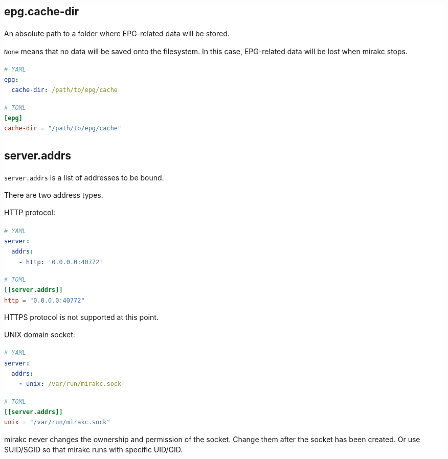 ## epg.cache-dir

An absolute path to a folder where EPG-related data will be stored.

`None` means that no data will be saved onto the filesystem.  In this case,
EPG-related data will be lost when mirakc stops.

```yaml
# YAML
epg:
  cache-dir: /path/to/epg/cache
```

```toml
# TOML
[epg]
cache-dir = "/path/to/epg/cache"
```

## server.addrs

`server.addrs` is a list of addresses to be bound.

There are two address types.

HTTP protocol:

```yaml
# YAML
server:
  addrs:
    - http: '0.0.0.0:40772'
```

```toml
# TOML
[[server.addrs]]
http = "0.0.0.0:40772"
```

HTTPS protocol is not supported at this point.

UNIX domain socket:

```yaml
# YAML
server:
  addrs:
    - unix: /var/run/mirakc.sock
```

```toml
# TOML
[[server.addrs]]
unix = "/var/run/mirakc.sock"
```

mirakc never changes the ownership and permission of the socket.  Change them
after the socket has been created.  Or use SUID/SGID so that mirakc runs with
specific UID/GID.


[epg.cache-dir]: #epgcache-dir
[server.addrs]: #serveraddrs
[server.stream-chunk-size]: #serverstream-chunk-size
[server.stream-max-chunks]: #serverstream-max-chunks
[server.stream-time-limit]: #serverstream-time-limit
[server.program-stream-max-start-delay]: #serverprogram-stream-max-start-delay
[server.mounts]: #servermounts
[server.folder-view-template-path]: #serverfolder-view-template-path
[filters.tuner-filter.command]: #filterstuner-filter
[filters.service-filter.command]: #filtersservice-filter
[filters.decode-filter.command]: #filtersdecode-filter
[filters.program-filter.command]: #filtersprogram-filter
[pre-filters]: #pre-filters
[post-filters]: #post-filters
[jobs.scan-services.command]: #jobsscan-services
[jobs.scan-services.schedule]: #jobsscan-services
[jobs.scan-services.disabled]: #jobsscan-services
[jobs.sync-clocks.command]: #jobssync-clocks
[jobs.sync-clocks.schedule]: #jobssync-clocks
[jobs.sync-clocks.disabled]: #jobssync-clocks
[jobs.update-schedules.command]: #jobsupdate-schedules
[jobs.update-schedules.schedule]: #jobsupdate-schedules
[jobs.update-schedules.disabled]: #jobsupdate-schedules
[recording.basedir]: #recordingbasedir
[timeshift.command]: #timeshift
[onair-program-trackers]: #onair-program-trackers
[resource.strings-yaml]: #resourcestrings-yaml
[resource.logos]: #resourcelogos